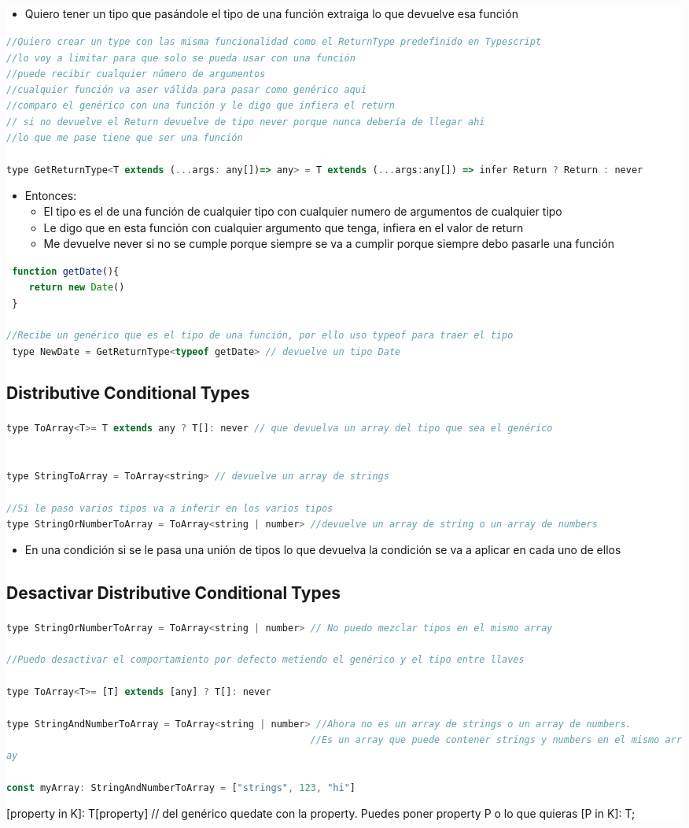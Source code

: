 - Quiero tener un tipo que pasándole el tipo de una función extraiga lo que devuelve esa función

~~~js
//Quiero crear un type con las misma funcionalidad como el ReturnType predefinido en Typescript
//lo voy a limitar para que solo se pueda usar con una función
//puede recibir cualquier número de argumentos
//cualquier función va aser válida para pasar como genérico aqui
//comparo el genérico con una función y le digo que infiera el return
// si no devuelve el Return devuelve de tipo never porque nunca debería de llegar ahi
//lo que me pase tiene que ser una función

type GetReturnType<T extends (...args: any[])=> any> = T extends (...args:any[]) => infer Return ? Return : never  
~~~

- Entonces:
  - El tipo es el de una función de cualquier tipo con cualquier numero de argumentos de cualquier tipo
  - Le digo que en esta función con cualquier argumento que tenga, infiera en el valor de return 
  - Me devuelve never si no se cumple porque siempre se va a cumplir porque siempre debo pasarle una función

~~~js
 function getDate(){
    return new Date()
 }

//Recibe un genérico que es el tipo de una función, por ello uso typeof para traer el tipo
 type NewDate = GetReturnType<typeof getDate> // devuelve un tipo Date
~~~

## Distributive Conditional Types

~~~js
type ToArray<T>= T extends any ? T[]: never // que devuelva un array del tipo que sea el genérico


type StringToArray = ToArray<string> // devuelve un array de strings

//Si le paso varios tipos va a inferir en los varios tipos
type StringOrNumberToArray = ToArray<string | number> //devuelve un array de string o un array de numbers
~~~
- En una condición si se le pasa una unión de tipos lo que devuelva la condición se va a aplicar en cada uno de ellos

## Desactivar Distributive Conditional Types

~~~js
type StringOrNumberToArray = ToArray<string | number> // No puedo mezclar tipos en el mismo array

//Puedo desactivar el comportamiento por defecto metiendo el genérico y el tipo entre llaves

type ToArray<T>= [T] extends [any] ? T[]: never 

type StringAndNumberToArray = ToArray<string | number> //Ahora no es un array de strings o un array de numbers.
                                                      //Es un array que puede contener strings y numbers en el mismo array

const myArray: StringAndNumberToArray = ["strings", 123, "hi"]
~~~


  [property in K]: T[property] // del genérico quedate con la property. Puedes poner property P o lo que quieras
  [P in K]: T;